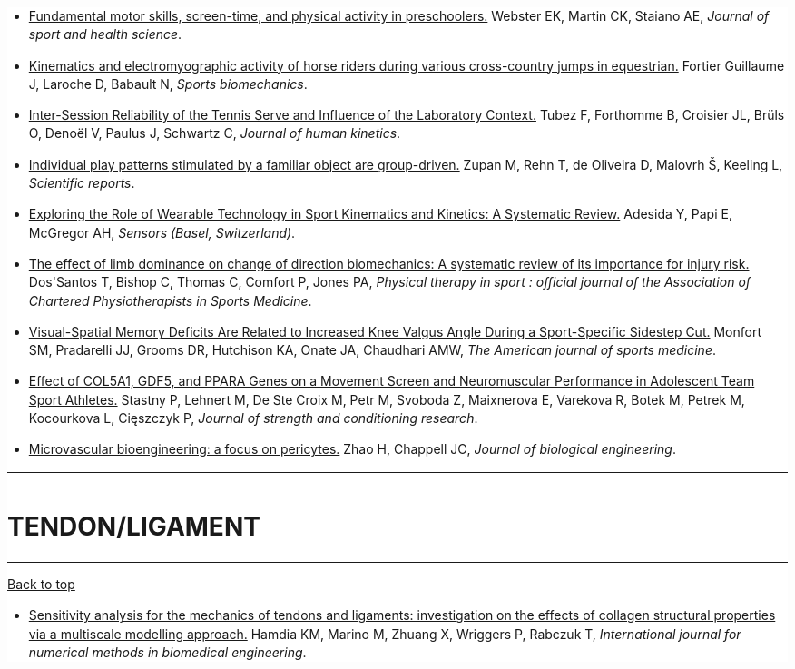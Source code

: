 * [Fundamental motor skills, screen-time, and physical activity in preschoolers.](https://www.ncbi.nlm.nih.gov/pubmed/30997257)
Webster EK, Martin CK, Staiano AE,
*Journal of sport and health science*.  

* [Kinematics and electromyographic activity of horse riders during various cross-country jumps in equestrian.](https://www.ncbi.nlm.nih.gov/pubmed/30994050)
Fortier Guillaume J, Laroche D, Babault N,
*Sports biomechanics*.  

* [Inter-Session Reliability of the Tennis Serve and Influence of the Laboratory Context.](https://www.ncbi.nlm.nih.gov/pubmed/30988840)
Tubez F, Forthomme B, Croisier JL, Brüls O, Denoël V, Paulus J, Schwartz C,
*Journal of human kinetics*.  

* [Individual play patterns stimulated by a familiar object are group-driven.](https://www.ncbi.nlm.nih.gov/pubmed/30988518)
Zupan M, Rehn T, de Oliveira D, Malovrh Š, Keeling L,
*Scientific reports*.  

* [Exploring the Role of Wearable Technology in Sport Kinematics and Kinetics: A Systematic Review.](https://www.ncbi.nlm.nih.gov/pubmed/30987014)
Adesida Y, Papi E, McGregor AH,
*Sensors (Basel, Switzerland)*.  

* [The effect of limb dominance on change of direction biomechanics: A systematic review of its importance for injury risk.](https://www.ncbi.nlm.nih.gov/pubmed/30986764)
Dos'Santos T, Bishop C, Thomas C, Comfort P, Jones PA,
*Physical therapy in sport : official journal of the Association of Chartered Physiotherapists in Sports Medicine*.  

* [Visual-Spatial Memory Deficits Are Related to Increased Knee Valgus Angle During a Sport-Specific Sidestep Cut.](https://www.ncbi.nlm.nih.gov/pubmed/30986095)
Monfort SM, Pradarelli JJ, Grooms DR, Hutchison KA, Onate JA, Chaudhari AMW,
*The American journal of sports medicine*.  

* [Effect of COL5A1, GDF5, and PPARA Genes on a Movement Screen and Neuromuscular Performance in Adolescent Team Sport Athletes.](https://www.ncbi.nlm.nih.gov/pubmed/30985523)
Stastny P, Lehnert M, De Ste Croix M, Petr M, Svoboda Z, Maixnerova E, Varekova R, Botek M, Petrek M, Kocourkova L, Cięszczyk P,
*Journal of strength and conditioning research*.  

* [Microvascular bioengineering: a focus on pericytes.](https://www.ncbi.nlm.nih.gov/pubmed/30984287)
Zhao H, Chappell JC,
*Journal of biological engineering*.  

----
# TENDON/LIGAMENT
----

[Back to top](#table-of-contents)

* [Sensitivity analysis for the mechanics of tendons and ligaments: investigation on the effects of collagen structural properties via a multiscale modelling approach.](https://www.ncbi.nlm.nih.gov/pubmed/30989796)
Hamdia KM, Marino M, Zhuang X, Wriggers P, Rabczuk T,
*International journal for numerical methods in biomedical engineering*.  
